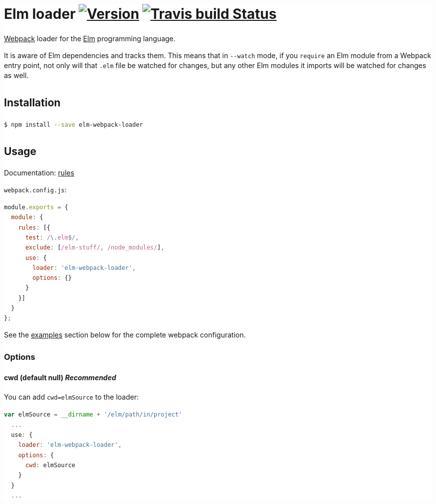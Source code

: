 # Elm loader [![Version](https://img.shields.io/npm/v/elm-webpack-loader.svg)](https://www.npmjs.com/package/elm-webpack-loader) [![Travis build Status](https://travis-ci.org/elm-community/elm-webpack-loader.svg?branch=master)](http://travis-ci.org/elm-community/elm-webpack-loader) 

[Webpack](https://webpack.js.org/) loader for the [Elm](http://elm-lang.org/) programming language.

It is aware of Elm dependencies and tracks them. This means that in `--watch`
mode, if you `require` an Elm module from a Webpack entry point, not only will
that `.elm` file be watched for changes, but any other Elm modules it imports will
be watched for changes as well.

## Installation

```sh
$ npm install --save elm-webpack-loader
```

## Usage

Documentation: [rules](https://webpack.js.org/configuration/module/#rule)

`webpack.config.js`:

```js
module.exports = {
  module: {
    rules: [{
      test: /\.elm$/,
      exclude: [/elm-stuff/, /node_modules/],
      use: {
        loader: 'elm-webpack-loader',
        options: {}
      }
    }]
  }
};
```

See the [examples](#example) section below for the complete webpack configuration.

### Options

#### cwd (default null) *Recommended*

You can add `cwd=elmSource` to the loader:

```js
var elmSource = __dirname + '/elm/path/in/project'
  ...
  use: {
    loader: 'elm-webpack-loader',
    options: {
      cwd: elmSource
    }
  }
  ...
```

